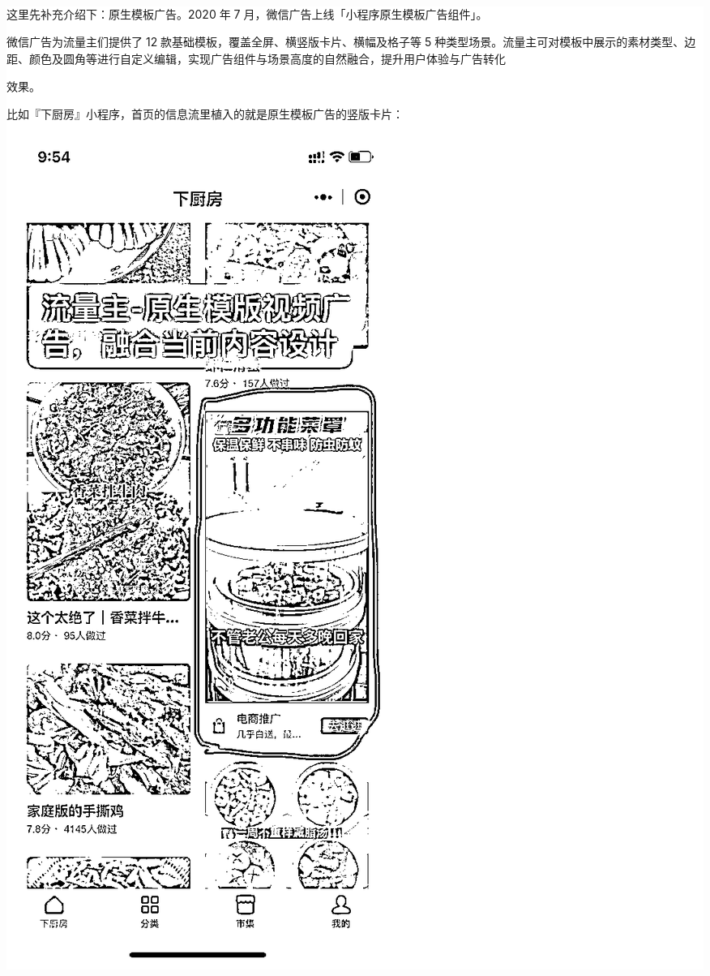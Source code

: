 这里先补充介绍下：原生模板广告。2020 年 7 月，微信广告上线「小程序原生模板广告组件」。

 

 

微信广告为流量主们提供了 12 款基础模板，覆盖全屏、横竖版卡片、横幅及格子等 5 种类型场景。流量主可对模板中展示的素材类型、边距、颜色及圆角等进行自定义编辑，实现广告组件与场景高度的自然融合，提升用户体验与广告转化

效果。

比如『下厨房』小程序，首页的信息流里植入的就是原生模板广告的竖版卡片：

![](img/chanpin-bianxian_1021.png)
